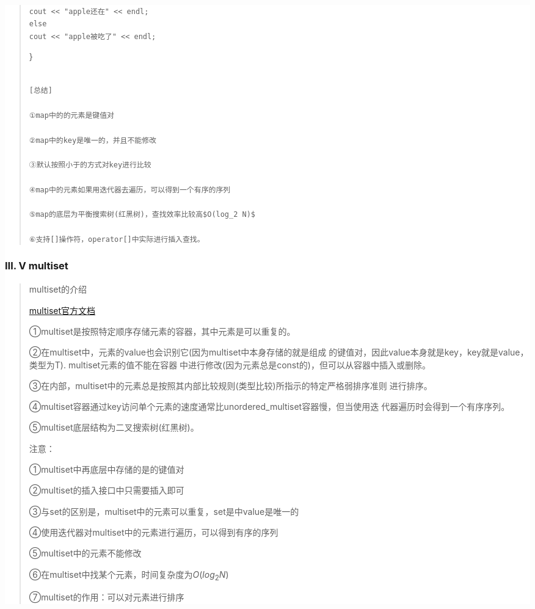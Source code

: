 >     cout << "apple还在" << endl;
>     else
>     cout << "apple被吃了" << endl;
>    }
>    
>    ```
>
>    [总结]
>
>    ①map中的的元素是键值对
>
>    ②map中的key是唯一的，并且不能修改
>
>    ③默认按照小于的方式对key进行比较
>
>    ④map中的元素如果用迭代器去遍历，可以得到一个有序的序列
>
>    ⑤map的底层为平衡搜索树(红黑树)，查找效率比较高$O(log_2 N)$
>
>    ⑥支持[]操作符，operator[]中实际进行插入查找。

### Ⅲ. Ⅴ multiset

> multiset的介绍
>
> [multiset官方文档](https://cplusplus.com/reference/set/multiset/?kw=multiset)
>
> ①multiset是按照特定顺序存储元素的容器，其中元素是可以重复的。
>
> ②在multiset中，元素的value也会识别它(因为multiset中本身存储的就是组成 的键值对，因此value本身就是key，key就是value，类型为T). multiset元素的值不能在容器 中进行修改(因为元素总是const的)，但可以从容器中插入或删除。
>
> ③在内部，multiset中的元素总是按照其内部比较规则(类型比较)所指示的特定严格弱排序准则 进行排序。
>
> ④multiset容器通过key访问单个元素的速度通常比unordered_multiset容器慢，但当使用迭 代器遍历时会得到一个有序序列。
>
> ⑤multiset底层结构为二叉搜索树(红黑树)。
>
> 注意：
>
> ①multiset中再底层中存储的是的键值对
>
> ②multiset的插入接口中只需要插入即可
>
> ③与set的区别是，multiset中的元素可以重复，set是中value是唯一的
>
> ④使用迭代器对multiset中的元素进行遍历，可以得到有序的序列
>
> ⑤multiset中的元素不能修改
>
> ⑥在multiset中找某个元素，时间复杂度为$O(log_2 N)$
>
> ⑦multiset的作用：可以对元素进行排序
